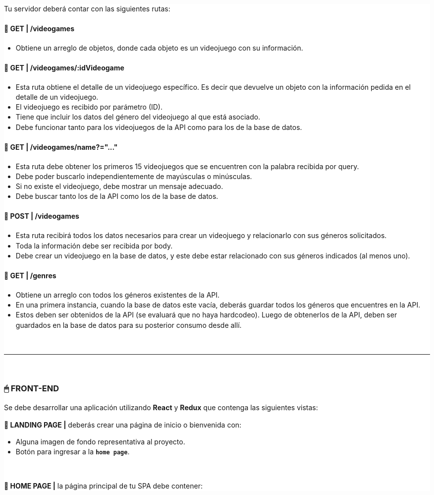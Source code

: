 Tu servidor deberá contar con las siguientes rutas:

#### **📍 GET | /videogames**

-  Obtiene un arreglo de objetos, donde cada objeto es un videojuego con su información.

#### **📍 GET | /videogames/:idVideogame**

-  Esta ruta obtiene el detalle de un videojuego específico. Es decir que devuelve un objeto con la información pedida en el detalle de un videojuego.
-  El videojuego es recibido por parámetro (ID).
-  Tiene que incluir los datos del género del videojuego al que está asociado.
-  Debe funcionar tanto para los videojuegos de la API como para los de la base de datos.

#### **📍 GET | /videogames/name?="..."**

-  Esta ruta debe obtener los primeros 15 videojuegos que se encuentren con la palabra recibida por query.
-  Debe poder buscarlo independientemente de mayúsculas o minúsculas.
-  Si no existe el videojuego, debe mostrar un mensaje adecuado.
-  Debe buscar tanto los de la API como los de la base de datos.

#### **📍 POST | /videogames**

-  Esta ruta recibirá todos los datos necesarios para crear un videojuego y relacionarlo con sus géneros solicitados.
-  Toda la información debe ser recibida por body.
-  Debe crear un videojuego en la base de datos, y este debe estar relacionado con sus géneros indicados (al menos uno).

#### **📍 GET | /genres**

-  Obtiene un arreglo con todos los géneros existentes de la API.
-  En una primera instancia, cuando la base de datos este vacía, deberás guardar todos los géneros que encuentres en la API.
-  Estos deben ser obtenidos de la API (se evaluará que no haya hardcodeo). Luego de obtenerlos de la API, deben ser guardados en la base de datos para su posterior consumo desde allí.

<br />

---

<br />

### **🖱 FRONT-END**

Se debe desarrollar una aplicación utilizando **React** y **Redux** que contenga las siguientes vistas:

**📍 LANDING PAGE |** deberás crear una página de inicio o bienvenida con:

-  Alguna imagen de fondo representativa al proyecto.
-  Botón para ingresar a la **`home page`**.

<br />

**📍 HOME PAGE |** la página principal de tu SPA debe contener:
